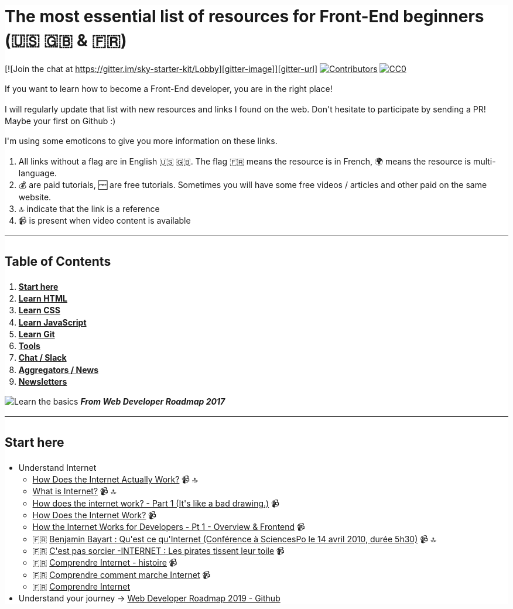 # The most essential list of resources for Front-End beginners (🇺🇸 🇬🇧 & 🇫🇷)

[![Join the chat at https://gitter.im/sky-starter-kit/Lobby][gitter-image]][gitter-url] [![Contributors](https://img.shields.io/github/contributors/thedaviddias/Resources-Front-End-Beginner.svg)](https://github.com/thedaviddias/Resources-Front-End-Beginner/graphs/contributors)
[![CC0](https://img.shields.io/badge/license-CC0-green.svg)](https://creativecommons.org/publicdomain/zero/1.0/)

[gitter-image]: https://badges.gitter.im/Front-End-Checklist/Lobby.svg
[gitter-url]: https://gitter.im/Front-End-Checklist/Lobby?utm_source=badge&utm_medium=badge&utm_campaign=pr-badge&utm_content=badge

If you want to learn how to become a Front-End developer, you are in the right place!

I will regularly update that list with new resources and links I found on the web. Don't hesitate to participate by sending a PR! Maybe your first on Github :)

I'm using some emoticons to give you more information on these links.

1. All links without a flag are in English 🇺🇸 🇬🇧. The flag 🇫🇷 means the resource is in French, 🌍 means the resource is multi-language.
2. 💰 are paid tutorials, 🆓 are free tutorials. Sometimes you will have some free videos / articles and other paid on the same website.
3. 🔝 indicate that the link is a reference
4. 📹 is present when video content is available

---
## Table of Contents
1. **[Start here](#start-here)**
2. **[Learn HTML](#learn-html)**
3. **[Learn CSS](#learn-css)**
4. **[Learn JavaScript](#learn-javascript)**
5. **[Learn Git](#learn-git)**
6. **[Tools](#tools)**
7. **[Chat / Slack](#chat--slack-channels)**
8. **[Aggregators / News](#aggregators--news)**
9. **[Newsletters](#newsletters)**

![Learn the basics](https://res.cloudinary.com/djnyaloac/image/upload/v1507777230/front-end-know-basics.jpg)
***From Web Developer Roadmap 2017***

---
## Start here
* Understand Internet
  * [How Does the Internet Actually Work?](https://www.youtube.com/watch?v=ZonvMhT5c_Q) 📹 🔝
  * [What is Internet?](https://www.youtube.com/watch?v=Dxcc6ycZ73M) 📹 🔝
  * [How does the internet work? - Part 1 (It's like a bad drawing.)](https://www.youtube.com/watch?v=XZIMEoUhOA8) 📹
  * [How Does the Internet Work?](https://www.youtube.com/watch?v=7XoaoFjKqYM) 📹
  * [How the Internet Works for Developers - Pt 1 - Overview & Frontend](https://www.youtube.com/watch?v=e4S8zfLdLgQ) 📹
  * 🇫🇷 [Benjamin Bayart : Qu'est ce qu'Internet (Conférence à SciencesPo le 14 avril 2010, durée 5h30)](https://www.youtube.com/watch?v=pwT2egqlke4&list=PLU39vuHuXlJeER75D1GNJiK8-2i0yhRLX) 📹 🔝
  * 🇫🇷 [C'est pas sorcier -INTERNET : Les pirates tissent leur toile](https://www.youtube.com/watch?v=VB7vsaan8PM) 📹
  * 🇫🇷 [Comprendre Internet - histoire](https://www.youtube.com/watch?v=sLJ-QztAqNE) 📹
  * 🇫🇷 [Comprendre comment marche Internet](https://www.youtube.com/playlist?list=PL2972E0D013FE7DE7) 📹
  * 🇫🇷 [Comprendre Internet](http://www.comprendre-internet.com/)
* Understand your journey
  → [Web Developer Roadmap 2019 - Github](https://github.com/kamranahmedse/developer-roadmap)
